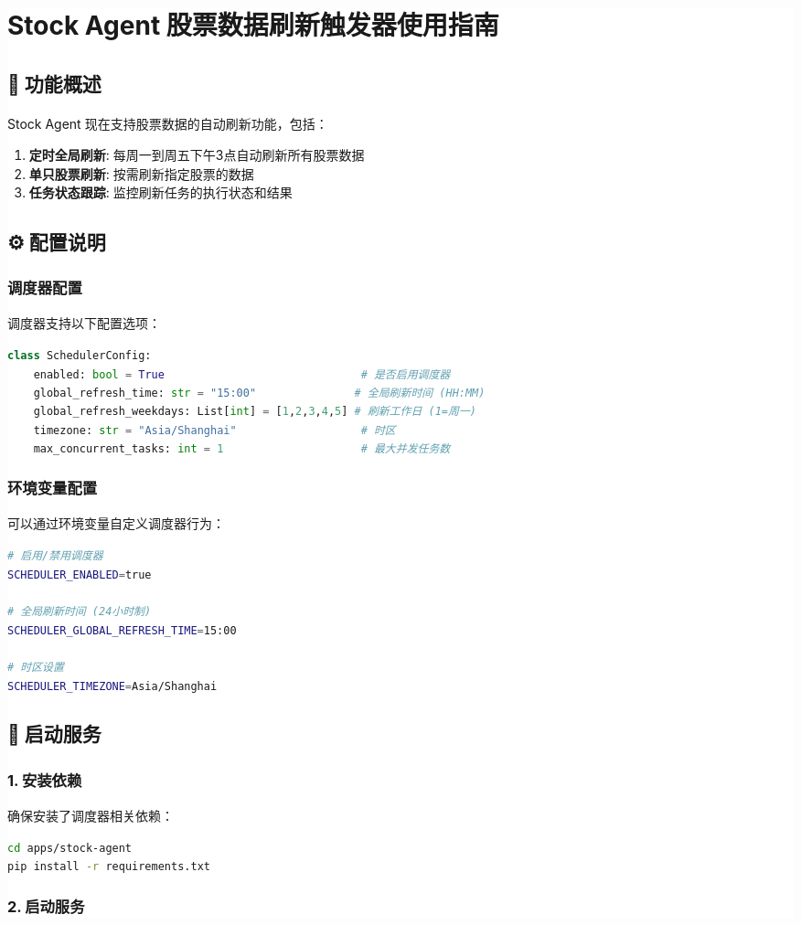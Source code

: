 # Stock Agent 股票数据刷新触发器使用指南

## 🎯 功能概述

Stock Agent 现在支持股票数据的自动刷新功能，包括：

1. **定时全局刷新**: 每周一到周五下午3点自动刷新所有股票数据
2. **单只股票刷新**: 按需刷新指定股票的数据
3. **任务状态跟踪**: 监控刷新任务的执行状态和结果

## ⚙️ 配置说明

### 调度器配置

调度器支持以下配置选项：

```python
class SchedulerConfig:
    enabled: bool = True                              # 是否启用调度器
    global_refresh_time: str = "15:00"               # 全局刷新时间 (HH:MM)
    global_refresh_weekdays: List[int] = [1,2,3,4,5] # 刷新工作日 (1=周一)
    timezone: str = "Asia/Shanghai"                   # 时区
    max_concurrent_tasks: int = 1                     # 最大并发任务数
```

### 环境变量配置

可以通过环境变量自定义调度器行为：

```bash
# 启用/禁用调度器
SCHEDULER_ENABLED=true

# 全局刷新时间 (24小时制)
SCHEDULER_GLOBAL_REFRESH_TIME=15:00

# 时区设置
SCHEDULER_TIMEZONE=Asia/Shanghai
```

## 🚀 启动服务

### 1. 安装依赖

确保安装了调度器相关依赖：

```bash
cd apps/stock-agent
pip install -r requirements.txt
```

### 2. 启动服务
